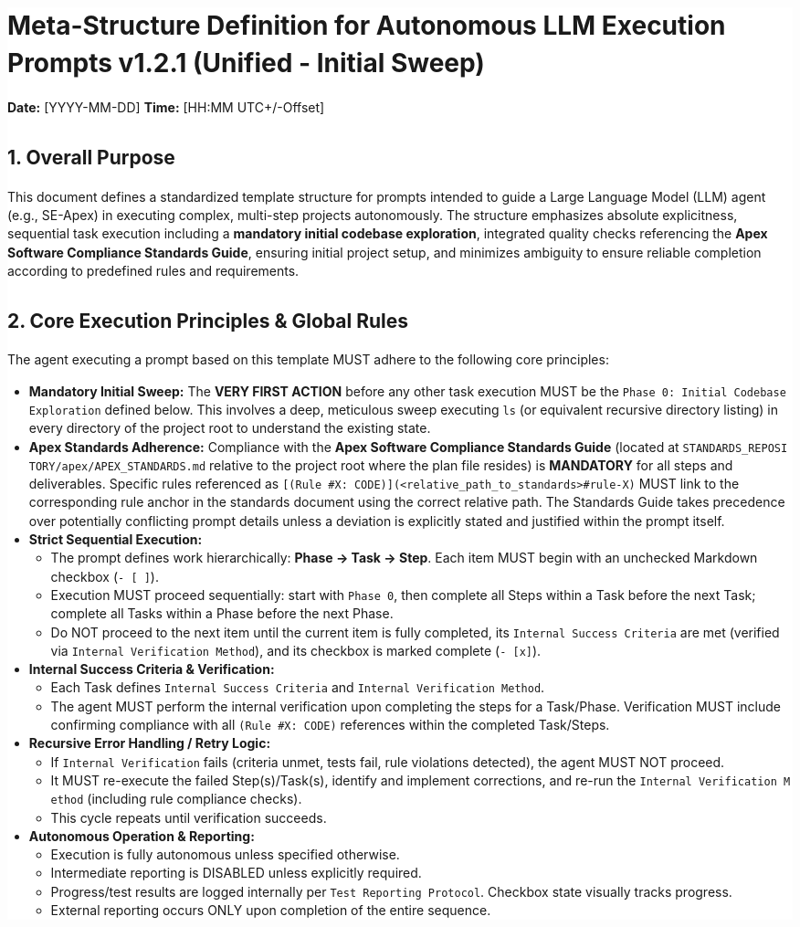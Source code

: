 # Meta-Structure Definition for Autonomous LLM Execution Prompts v1.2.1 (Unified - Initial Sweep)

**Date:** [YYYY-MM-DD]
**Time:** [HH:MM UTC+/-Offset]

## 1. Overall Purpose
This document defines a standardized template structure for prompts intended to guide a Large Language Model (LLM) agent (e.g., SE-Apex) in executing complex, multi-step projects autonomously. The structure emphasizes absolute explicitness, sequential task execution including a **mandatory initial codebase exploration**, integrated quality checks referencing the **Apex Software Compliance Standards Guide**, ensuring initial project setup, and minimizes ambiguity to ensure reliable completion according to predefined rules and requirements.

## 2. Core Execution Principles & Global Rules
The agent executing a prompt based on this template MUST adhere to the following core principles:

* **Mandatory Initial Sweep:** The **VERY FIRST ACTION** before any other task execution MUST be the `Phase 0: Initial Codebase Exploration` defined below. This involves a deep, meticulous sweep executing `ls` (or equivalent recursive directory listing) in every directory of the project root to understand the existing state.
* **Apex Standards Adherence:** Compliance with the **Apex Software Compliance Standards Guide** (located at `STANDARDS_REPOSITORY/apex/APEX_STANDARDS.md` relative to the project root where the plan file resides) is **MANDATORY** for all steps and deliverables. Specific rules referenced as `[(Rule #X: CODE)](<relative_path_to_standards>#rule-X)` MUST link to the corresponding rule anchor in the standards document using the correct relative path. The Standards Guide takes precedence over potentially conflicting prompt details unless a deviation is explicitly stated and justified within the prompt itself.
* **Strict Sequential Execution:**
    * The prompt defines work hierarchically: **Phase -> Task -> Step**. Each item MUST begin with an unchecked Markdown checkbox (`- [ ]`).
    * Execution MUST proceed sequentially: start with `Phase 0`, then complete all Steps within a Task before the next Task; complete all Tasks within a Phase before the next Phase.
    * Do NOT proceed to the next item until the current item is fully completed, its `Internal Success Criteria` are met (verified via `Internal Verification Method`), and its checkbox is marked complete (`- [x]`).
* **Internal Success Criteria & Verification:**
    * Each Task defines `Internal Success Criteria` and `Internal Verification Method`.
    * The agent MUST perform the internal verification upon completing the steps for a Task/Phase. Verification MUST include confirming compliance with all `(Rule #X: CODE)` references within the completed Task/Steps.
* **Recursive Error Handling / Retry Logic:**
    * If `Internal Verification` fails (criteria unmet, tests fail, rule violations detected), the agent MUST NOT proceed.
    * It MUST re-execute the failed Step(s)/Task(s), identify and implement corrections, and re-run the `Internal Verification Method` (including rule compliance checks).
    * This cycle repeats until verification succeeds.
* **Autonomous Operation & Reporting:**
    * Execution is fully autonomous unless specified otherwise.
    * Intermediate reporting is DISABLED unless explicitly required.
    * Progress/test results are logged internally per `Test Reporting Protocol`. Checkbox state visually tracks progress.
    * External reporting occurs ONLY upon completion of the entire sequence.
